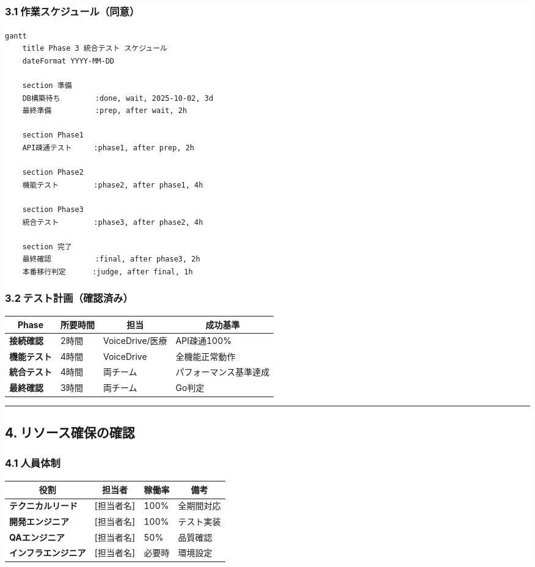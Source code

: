 ### 3.1 作業スケジュール（同意）

```mermaid
gantt
    title Phase 3 統合テスト スケジュール
    dateFormat YYYY-MM-DD

    section 準備
    DB構築待ち        :done, wait, 2025-10-02, 3d
    最終準備          :prep, after wait, 2h

    section Phase1
    API疎通テスト     :phase1, after prep, 2h

    section Phase2
    機能テスト        :phase2, after phase1, 4h

    section Phase3
    統合テスト        :phase3, after phase2, 4h

    section 完了
    最終確認          :final, after phase3, 2h
    本番移行判定      :judge, after final, 1h
```

### 3.2 テスト計画（確認済み）

| Phase | 所要時間 | 担当 | 成功基準 |
|-------|---------|------|----------|
| **接続確認** | 2時間 | VoiceDrive/医療 | API疎通100% |
| **機能テスト** | 4時間 | VoiceDrive | 全機能正常動作 |
| **統合テスト** | 4時間 | 両チーム | パフォーマンス基準達成 |
| **最終確認** | 3時間 | 両チーム | Go判定 |

---

## 4. リソース確保の確認

### 4.1 人員体制

| 役割 | 担当者 | 稼働率 | 備考 |
|------|--------|--------|------|
| **テクニカルリード** | [担当者名] | 100% | 全期間対応 |
| **開発エンジニア** | [担当者名] | 100% | テスト実装 |
| **QAエンジニア** | [担当者名] | 50% | 品質確認 |
| **インフラエンジニア** | [担当者名] | 必要時 | 環境設定 |
